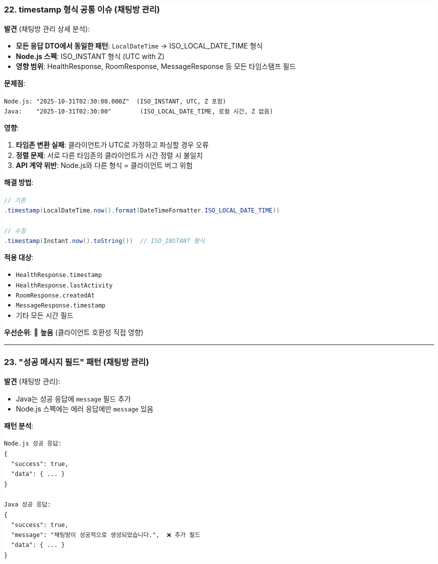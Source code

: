 ### 22. timestamp 형식 공통 이슈 (채팅방 관리)

**발견** (채팅방 관리 상세 분석):
- **모든 응답 DTO에서 동일한 패턴**: `LocalDateTime` → ISO_LOCAL_DATE_TIME 형식
- **Node.js 스펙**: ISO_INSTANT 형식 (UTC with Z)
- **영향 범위**: HealthResponse, RoomResponse, MessageResponse 등 모든 타임스탬프 필드

**문제점**:
```
Node.js: "2025-10-31T02:30:00.000Z"  (ISO_INSTANT, UTC, Z 포함)
Java:    "2025-10-31T02:30:00"        (ISO_LOCAL_DATE_TIME, 로컬 시간, Z 없음)
```

**영향**:
1. **타임존 변환 실패**: 클라이언트가 UTC로 가정하고 파싱할 경우 오류
2. **정렬 문제**: 서로 다른 타임존의 클라이언트가 시간 정렬 시 불일치
3. **API 계약 위반**: Node.js와 다른 형식 = 클라이언트 버그 위험

**해결 방법**:
```java
// 기존
.timestamp(LocalDateTime.now().format(DateTimeFormatter.ISO_LOCAL_DATE_TIME))

// 수정
.timestamp(Instant.now().toString())  // ISO_INSTANT 형식
```

**적용 대상**:
- `HealthResponse.timestamp`
- `HealthResponse.lastActivity`
- `RoomResponse.createdAt`
- `MessageResponse.timestamp`
- 기타 모든 시간 필드

**우선순위**: 🔧 **높음** (클라이언트 호환성 직접 영향)

---

### 23. "성공 메시지 필드" 패턴 (채팅방 관리)

**발견** (채팅방 관리):
- Java는 성공 응답에 `message` 필드 추가
- Node.js 스펙에는 에러 응답에만 `message` 있음

**패턴 분석**:
```
Node.js 성공 응답:
{
  "success": true,
  "data": { ... }
}

Java 성공 응답:
{
  "success": true,
  "message": "채팅방이 성공적으로 생성되었습니다.",  ❌ 추가 필드
  "data": { ... }
}
```
